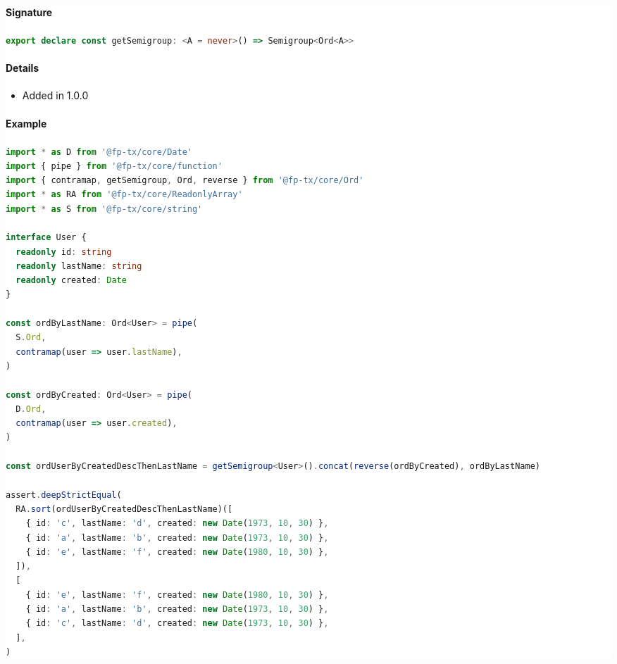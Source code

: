 
#### Signature

```typescript
export declare const getSemigroup: <A = never>() => Semigroup<Ord<A>>
```

#### Details

* Added in 1.0.0

#### Example

```typescript
import * as D from '@fp-tx/core/Date'
import { pipe } from '@fp-tx/core/function'
import { contramap, getSemigroup, Ord, reverse } from '@fp-tx/core/Ord'
import * as RA from '@fp-tx/core/ReadonlyArray'
import * as S from '@fp-tx/core/string'

interface User {
  readonly id: string
  readonly lastName: string
  readonly created: Date
}

const ordByLastName: Ord<User> = pipe(
  S.Ord,
  contramap(user => user.lastName),
)

const ordByCreated: Ord<User> = pipe(
  D.Ord,
  contramap(user => user.created),
)

const ordUserByCreatedDescThenLastName = getSemigroup<User>().concat(reverse(ordByCreated), ordByLastName)

assert.deepStrictEqual(
  RA.sort(ordUserByCreatedDescThenLastName)([
    { id: 'c', lastName: 'd', created: new Date(1973, 10, 30) },
    { id: 'a', lastName: 'b', created: new Date(1973, 10, 30) },
    { id: 'e', lastName: 'f', created: new Date(1980, 10, 30) },
  ]),
  [
    { id: 'e', lastName: 'f', created: new Date(1980, 10, 30) },
    { id: 'a', lastName: 'b', created: new Date(1973, 10, 30) },
    { id: 'c', lastName: 'd', created: new Date(1973, 10, 30) },
  ],
)

```
